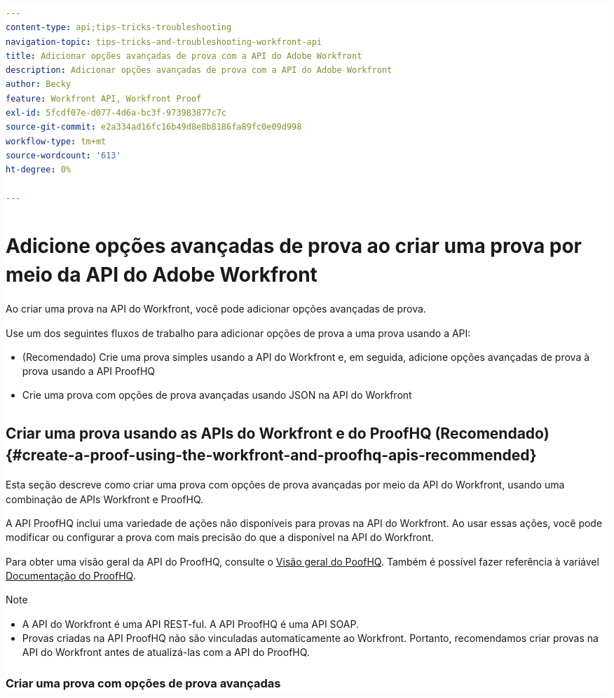 ```yaml
---
content-type: api;tips-tricks-troubleshooting
navigation-topic: tips-tricks-and-troubleshooting-workfront-api
title: Adicionar opções avançadas de prova com a API do Adobe Workfront
description: Adicionar opções avançadas de prova com a API do Adobe Workfront
author: Becky
feature: Workfront API, Workfront Proof
exl-id: 5fcdf07e-d077-4d6a-bc3f-973983877c7c
source-git-commit: e2a334ad16fc16b49d8e8b8186fa89fc0e09d998
workflow-type: tm+mt
source-wordcount: '613'
ht-degree: 0%

---
```



# Adicione opções avançadas de prova ao criar uma prova por meio da API do Adobe Workfront

Ao criar uma prova na API do Workfront, você pode adicionar opções avançadas de prova.

Use um dos seguintes fluxos de trabalho para adicionar opções de prova a uma prova usando a API:

* (Recomendado) Crie uma prova simples usando a API do Workfront e, em seguida, adicione opções avançadas de prova à prova usando a API ProofHQ

* Crie uma prova com opções de prova avançadas usando JSON na API do Workfront

## Criar uma prova usando as APIs do Workfront e do ProofHQ (Recomendado) {#create-a-proof-using-the-workfront-and-proofhq-apis-recommended}

Esta seção descreve como criar uma prova com opções de prova avançadas por meio da API do Workfront, usando uma combinação de APIs Workfront e ProofHQ.

A API ProofHQ inclui uma variedade de ações não disponíveis para provas na API do Workfront. Ao usar essas ações, você pode modificar ou configurar a prova com mais precisão do que a disponível na API do Workfront.

Para obter uma visão geral da API do ProofHQ, consulte o [Visão geral do PoofHQ](../../proofhq-api/general/overview.md). Também é possível fazer referência à variável [Documentação do ProofHQ](https://api.proofhq.com/home.html).

>[!NOTE]
>
>* A API do Workfront é uma API REST-ful. A API ProofHQ é uma API SOAP.
>* Provas criadas na API ProofHQ não são vinculadas automaticamente ao Workfront. Portanto, recomendamos criar provas na API do Workfront antes de atualizá-las com a API do ProofHQ.
>


### Criar uma prova com opções de prova avançadas
